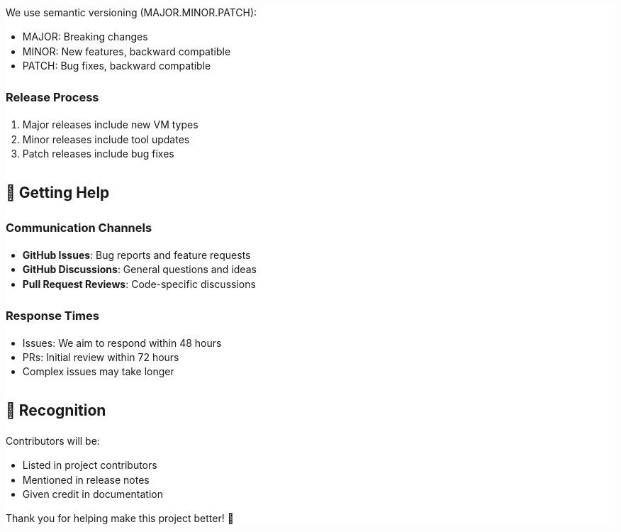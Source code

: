 We use semantic versioning (MAJOR.MINOR.PATCH):
- MAJOR: Breaking changes
- MINOR: New features, backward compatible
- PATCH: Bug fixes, backward compatible

### Release Process

1. Major releases include new VM types
2. Minor releases include tool updates
3. Patch releases include bug fixes

## 💬 Getting Help

### Communication Channels

- **GitHub Issues**: Bug reports and feature requests
- **GitHub Discussions**: General questions and ideas
- **Pull Request Reviews**: Code-specific discussions

### Response Times

- Issues: We aim to respond within 48 hours
- PRs: Initial review within 72 hours
- Complex issues may take longer

## 🙏 Recognition

Contributors will be:
- Listed in project contributors
- Mentioned in release notes
- Given credit in documentation

Thank you for helping make this project better! 🚀
